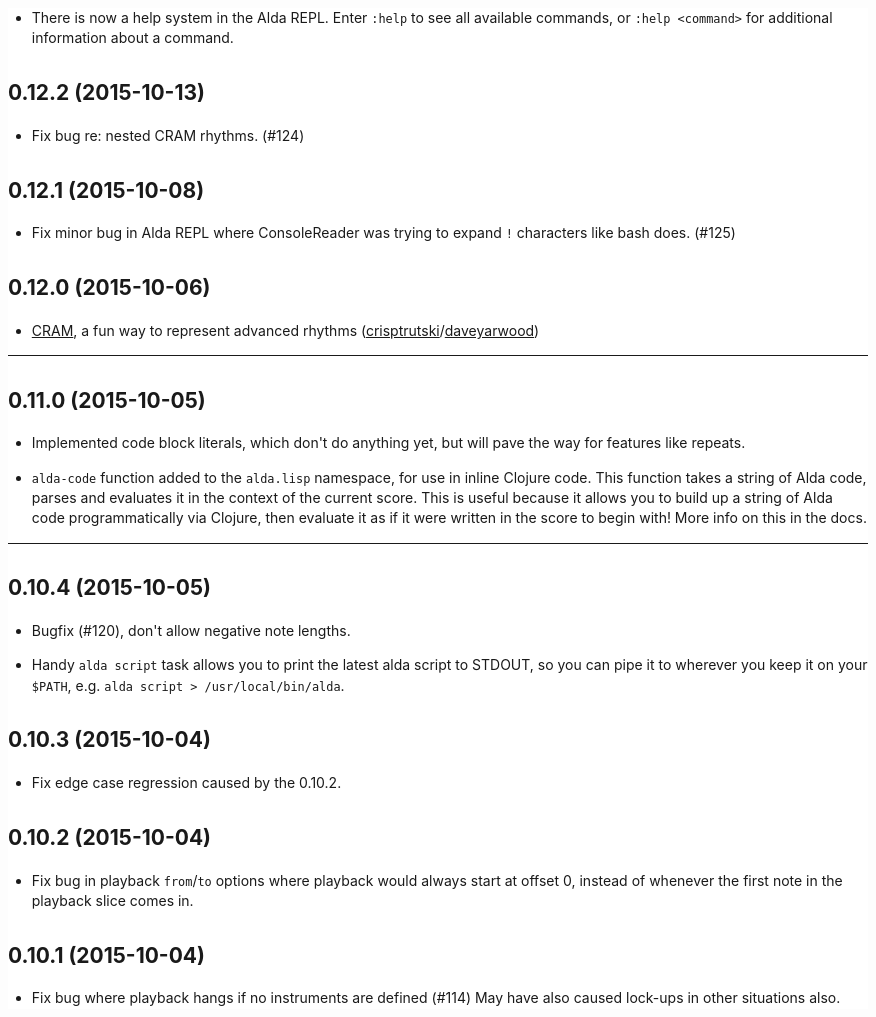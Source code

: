 * There is now a help system in the Alda REPL. Enter `:help` to see all available commands, or `:help <command>` for additional information about a command.

## 0.12.2 (2015-10-13)

* Fix bug re: nested CRAM rhythms. (#124)

## 0.12.1 (2015-10-08)

* Fix minor bug in Alda REPL where ConsoleReader was trying to expand `!` characters like bash does. (#125)

## 0.12.0 (2015-10-06)

* [CRAM](doc/cram.md), a fun way to represent advanced rhythms ([crisptrutski]/[daveyarwood])

---

## 0.11.0 (2015-10-05)

* Implemented code block literals, which don't do anything yet, but will pave the way for features like repeats.

* `alda-code` function added to the `alda.lisp` namespace, for use in inline
  Clojure code. This function takes a string of Alda code, parses and evaluates
  it in the context of the current score. This is useful because it allows you
  to build up a string of Alda code programmatically via Clojure, then evaluate
  it as if it were written in the score to begin with! More info on this in the
  docs.

---

## 0.10.4 (2015-10-05)

* Bugfix (#120), don't allow negative note lengths.

* Handy `alda script` task allows you to print the latest alda script to STDOUT, so you can pipe it to wherever you keep it on your `$PATH`, e.g. `alda script > /usr/local/bin/alda`.

## 0.10.3 (2015-10-04)

* Fix edge case regression caused by the 0.10.2.

## 0.10.2 (2015-10-04)

* Fix bug in playback `from`/`to` options where playback would always start at offset 0, instead of whenever the first note in the playback slice comes in.

## 0.10.1 (2015-10-04)

* Fix bug where playback hangs if no instruments are defined (#114)
  May have also caused lock-ups in other situations also.


[daveyarwood]: https://github.com/daveyarwood
[crisptrutski]: https://github.com/crisptrutski
[MadCapJake]: https://github.com/MadcapJake
[FragLegs]: https://github.com/FragLegs